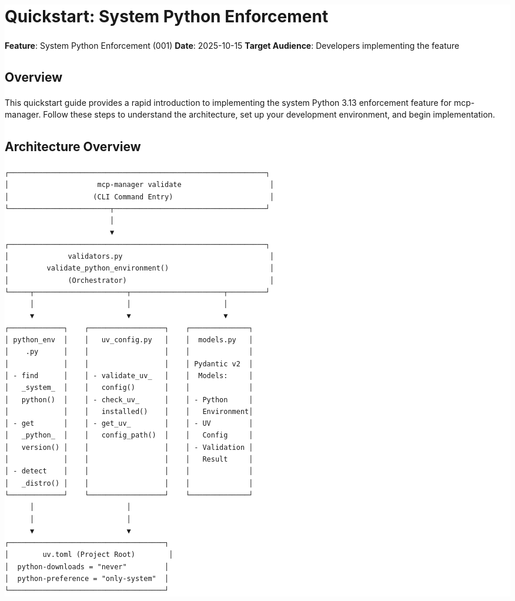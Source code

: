 # Quickstart: System Python Enforcement

**Feature**: System Python Enforcement (001)
**Date**: 2025-10-15
**Target Audience**: Developers implementing the feature

## Overview

This quickstart guide provides a rapid introduction to implementing the system Python 3.13 enforcement feature for mcp-manager. Follow these steps to understand the architecture, set up your development environment, and begin implementation.

## Architecture Overview

```
┌─────────────────────────────────────────────────────────────┐
│                     mcp-manager validate                     │
│                    (CLI Command Entry)                       │
└────────────────────────┬────────────────────────────────────┘
                         │
                         ▼
┌─────────────────────────────────────────────────────────────┐
│              validators.py                                   │
│         validate_python_environment()                        │
│              (Orchestrator)                                  │
└─────┬──────────────────────┬──────────────────────┬─────────┘
      │                      │                      │
      ▼                      ▼                      ▼
┌─────────────┐    ┌──────────────────┐    ┌──────────────┐
│ python_env  │    │   uv_config.py   │    │  models.py   │
│    .py      │    │                  │    │              │
│             │    │                  │    │ Pydantic v2  │
│ - find      │    │ - validate_uv_   │    │  Models:     │
│   _system_  │    │   config()       │    │              │
│   python()  │    │ - check_uv_      │    │ - Python     │
│             │    │   installed()    │    │   Environment│
│ - get       │    │ - get_uv_        │    │ - UV         │
│   _python_  │    │   config_path()  │    │   Config     │
│   version() │    │                  │    │ - Validation │
│             │    │                  │    │   Result     │
│ - detect    │    │                  │    │              │
│   _distro() │    │                  │    │              │
└─────────────┘    └──────────────────┘    └──────────────┘
      │                      │
      │                      │
      ▼                      ▼
┌─────────────────────────────────────┐
│        uv.toml (Project Root)        │
│  python-downloads = "never"         │
│  python-preference = "only-system"  │
└─────────────────────────────────────┘
```
